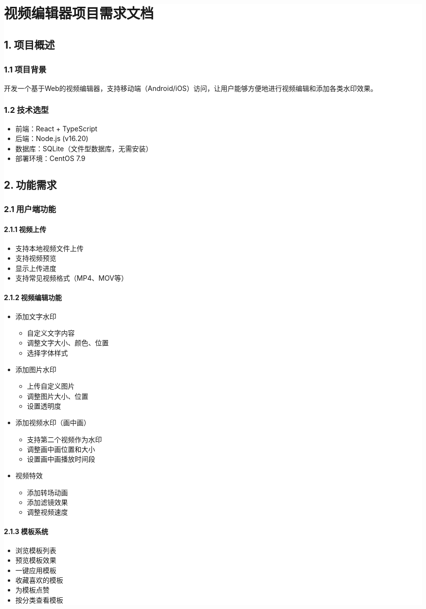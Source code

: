 # 视频编辑器项目需求文档

## 1. 项目概述

### 1.1 项目背景
开发一个基于Web的视频编辑器，支持移动端（Android/iOS）访问，让用户能够方便地进行视频编辑和添加各类水印效果。

### 1.2 技术选型
- 前端：React + TypeScript
- 后端：Node.js (v16.20)
- 数据库：SQLite（文件型数据库，无需安装）
- 部署环境：CentOS 7.9

## 2. 功能需求

### 2.1 用户端功能

#### 2.1.1 视频上传
- 支持本地视频文件上传
- 支持视频预览
- 显示上传进度
- 支持常见视频格式（MP4、MOV等）

#### 2.1.2 视频编辑功能
- 添加文字水印
  * 自定义文字内容
  * 调整文字大小、颜色、位置
  * 选择字体样式
  
- 添加图片水印
  * 上传自定义图片
  * 调整图片大小、位置
  * 设置透明度
  
- 添加视频水印（画中画）
  * 支持第二个视频作为水印
  * 调整画中画位置和大小
  * 设置画中画播放时间段
  
- 视频特效
  * 添加转场动画
  * 添加滤镜效果
  * 调整视频速度
  
#### 2.1.3 模板系统
- 浏览模板列表
- 预览模板效果
- 一键应用模板
- 收藏喜欢的模板
- 为模板点赞
- 按分类查看模板
